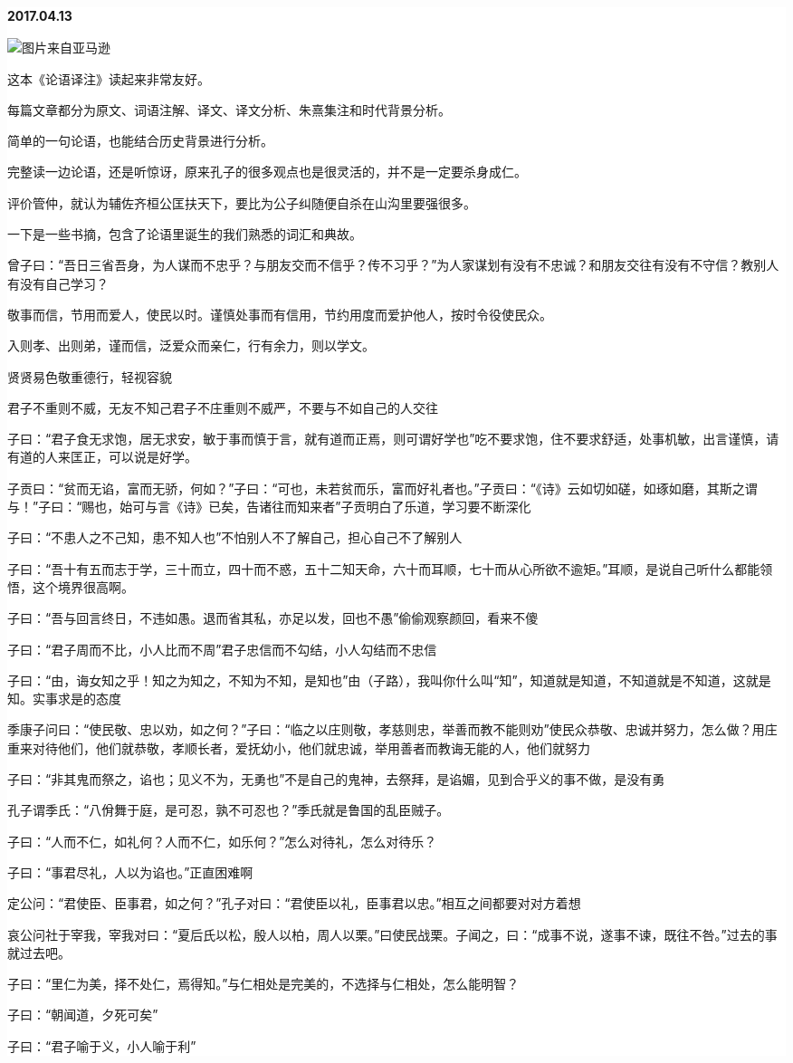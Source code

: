 
          
**2017.04.13**

![](http://wx3.sinaimg.cn/large/627d9660ly1fekklio9c9j209i0dwjrq.jpg)图片来自亚马逊


这本《论语译注》读起来非常友好。

每篇文章都分为原文、词语注解、译文、译文分析、朱熹集注和时代背景分析。

简单的一句论语，也能结合历史背景进行分析。

完整读一边论语，还是听惊讶，原来孔子的很多观点也是很灵活的，并不是一定要杀身成仁。

评价管仲，就认为辅佐齐桓公匡扶天下，要比为公子纠随便自杀在山沟里要强很多。

一下是一些书摘，包含了论语里诞生的我们熟悉的词汇和典故。

曾子曰：“吾日三省吾身，为人谋而不忠乎？与朋友交而不信乎？传不习乎？”为人家谋划有没有不忠诚？和朋友交往有没有不守信？教别人有没有自己学习？

敬事而信，节用而爱人，使民以时。谨慎处事而有信用，节约用度而爱护他人，按时令役使民众。

入则孝、出则弟，谨而信，泛爱众而亲仁，行有余力，则以学文。

贤贤易色敬重德行，轻视容貌

君子不重则不威，无友不知己君子不庄重则不威严，不要与不如自己的人交往

子曰：“君子食无求饱，居无求安，敏于事而慎于言，就有道而正焉，则可谓好学也”吃不要求饱，住不要求舒适，处事机敏，出言谨慎，请有道的人来匡正，可以说是好学。

子贡曰：“贫而无谄，富而无骄，何如？”子曰：“可也，未若贫而乐，富而好礼者也。”子贡曰：“《诗》云如切如磋，如琢如磨，其斯之谓与！”子曰：“赐也，始可与言《诗》已矣，告诸往而知来者”子贡明白了乐道，学习要不断深化

子曰：“不患人之不己知，患不知人也”不怕别人不了解自己，担心自己不了解别人

子曰：“吾十有五而志于学，三十而立，四十而不惑，五十二知天命，六十而耳顺，七十而从心所欲不逾矩。”耳顺，是说自己听什么都能领悟，这个境界很高啊。

子曰：“吾与回言终日，不违如愚。退而省其私，亦足以发，回也不愚”偷偷观察颜回，看来不傻

子曰：“君子周而不比，小人比而不周”君子忠信而不勾结，小人勾结而不忠信

子曰：“由，诲女知之乎！知之为知之，不知为不知，是知也”由（子路），我叫你什么叫“知”，知道就是知道，不知道就是不知道，这就是知。实事求是的态度

季康子问曰：“使民敬、忠以劝，如之何？”子曰：“临之以庄则敬，孝慈则忠，举善而教不能则劝”使民众恭敬、忠诚并努力，怎么做？用庄重来对待他们，他们就恭敬，孝顺长者，爱抚幼小，他们就忠诚，举用善者而教诲无能的人，他们就努力

子曰：“非其鬼而祭之，谄也；见义不为，无勇也”不是自己的鬼神，去祭拜，是谄媚，见到合乎义的事不做，是没有勇

孔子谓季氏：“八佾舞于庭，是可忍，孰不可忍也？”季氏就是鲁国的乱臣贼子。

子曰：“人而不仁，如礼何？人而不仁，如乐何？”怎么对待礼，怎么对待乐？

子曰：“事君尽礼，人以为谄也。”正直困难啊

定公问：“君使臣、臣事君，如之何？”孔子对曰：“君使臣以礼，臣事君以忠。”相互之间都要对对方着想

哀公问社于宰我，宰我对曰：“夏后氏以松，殷人以柏，周人以栗。”曰使民战栗。子闻之，曰：“成事不说，遂事不谏，既往不咎。”过去的事就过去吧。

子曰：“里仁为美，择不处仁，焉得知。”与仁相处是完美的，不选择与仁相处，怎么能明智？

子曰：“朝闻道，夕死可矣”

子曰：“君子喻于义，小人喻于利”

